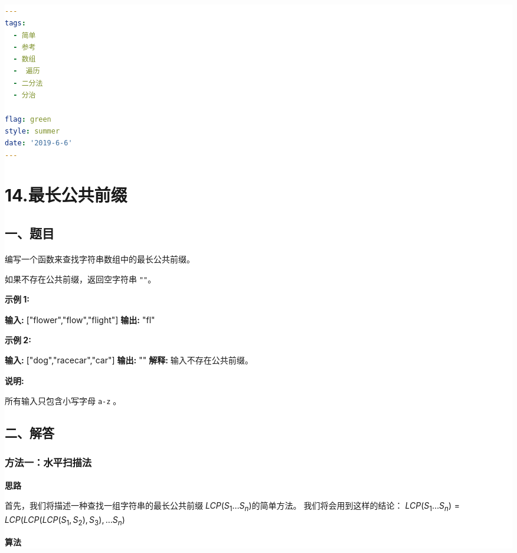 ```yaml
---
tags:  
  - 简单  
  - 参考
  - 数组
  -  遍历
  - 二分法
  - 分治
  
flag: green
style: summer
date: '2019-6-6'
---
```



# 14.最长公共前缀


## 一、题目


编写一个函数来查找字符串数组中的最长公共前缀。

如果不存在公共前缀，返回空字符串 `""`。

**示例 1:**

**输入:** ["flower","flow","flight"]
**输出:** "fl"

**示例 2:**

**输入:** ["dog","racecar","car"]
**输出:** ""
**解释:** 输入不存在公共前缀。

**说明:**

所有输入只包含小写字母 `a-z` 。




## 二、解答


### 方法一：水平扫描法
**思路**

首先，我们将描述一种查找一组字符串的最长公共前缀 $LCP(S_1 \ldots S_n)$的简单方法。 我们将会用到这样的结论：
$LCP(S_1 \ldots S_n) = LCP(LCP(LCP(S_1, S_2),S_3),\ldots S_n)$

**算法**
